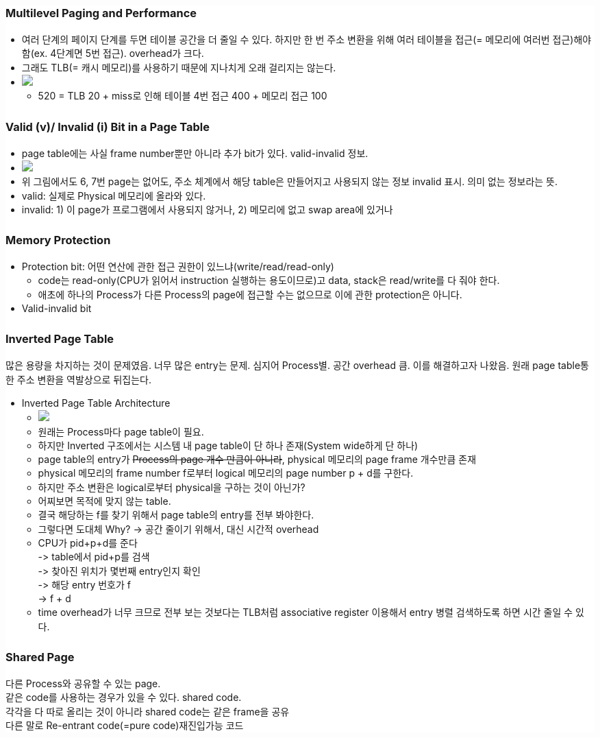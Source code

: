 ### Multilevel Paging and Performance

- 여러 단계의 페이지 단계를 두면 테이블 공간을 더 줄일 수 있다. 하지만 한 번 주소 변환을 위해 여러 테이블을 접근(= 메모리에 여러번 접근)해야 함(ex. 4단계면 5번 접근). overhead가 크다.
- 그래도 TLB(= 캐시 메모리)를 사용하기 때문에 지나치게 오래 걸리지는 않는다.
- ![](https://i.imgur.com/7P8svQ3.png)
  - 520 = TLB 20 + miss로 인해 테이블 4번 접근 400 + 메모리 접근 100

### Valid (v)/ Invalid (i) Bit in a Page Table

- page table에는 사실 frame number뿐만 아니라 추가 bit가 있다. valid-invalid 정보.
- ![](https://i.imgur.com/bGvWbrd.png)
- 위 그림에서도 6, 7번 page는 없어도, 주소 체계에서 해당 table은 만들어지고 사용되지 않는 정보 invalid 표시. 의미 없는 정보라는 뜻.
- valid: 실제로 Physical 메모리에 올라와 있다.
- invalid: 1) 이 page가 프로그램에서 사용되지 않거나, 2) 메모리에 없고 swap area에 있거나

### Memory Protection

- Protection bit: 어떤 연산에 관한 접근 권한이 있느냐(write/read/read-only)
  - code는 read-only(CPU가 읽어서 instruction 실행하는 용도이므로)고 data, stack은 read/write를 다 줘야 한다.
  - 애초에 하나의 Process가 다른 Process의 page에 접근할 수는 없으므로 이에 관한 protection은 아니다.
- Valid-invalid bit

### Inverted Page Table

많은 용량을 차지하는 것이 문제였음. 너무 많은 entry는 문제. 심지어 Process별. 공간 overhead 큼. 이를 해결하고자 나왔음. 원래 page table통한 주소 변환을 역발상으로 뒤집는다.

- Inverted Page Table Architecture
  - ![](https://i.imgur.com/3XRGoF2.png)
  - 원래는 Process마다 page table이 필요.
  - 하지만 Inverted 구조에서는 시스템 내 page table이 단 하나 존재(System wide하게 단 하나)
  - page table의 entry가 ~~Process의 page 개수 만큼이 아니라~~, physical 메모리의 page frame 개수만큼 존재
  - physical 메모리의 frame number f로부터 logical 메모리의 page number p + d를 구한다.
  - 하지만 주소 변환은 logical로부터 physical을 구하는 것이 아닌가?
  - 어찌보면 목적에 맞지 않는 table.
  - 결국 해당하는 f를 찾기 위해서 page table의 entry를 전부 봐야한다.
  - 그렇다면 도대체 Why? -> 공간 줄이기 위해서, 대신 시간적 overhead
  - CPU가 pid+p+d를 준다  
    -> table에서 pid+p를 검색  
    -> 찾아진 위치가 몇번째 entry인지 확인  
    -> 해당 entry 번호가 f  
    -> f + d
  - time overhead가 너무 크므로 전부 보는 것보다는 TLB처럼 associative register 이용해서 entry 병렬 검색하도록 하면 시간 줄일 수 있다.

### Shared Page

다른 Process와 공유할 수 있는 page.  
같은 code를 사용하는 경우가 있을 수 있다. shared code.  
각각을 다 따로 올리는 것이 아니라 shared code는 같은 frame을 공유  
다른 말로 Re-entrant code(=pure code)재진입가능 코드

